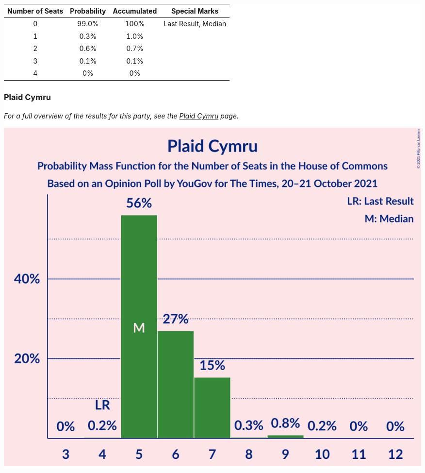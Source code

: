 | Number of Seats | Probability | Accumulated | Special Marks |
|:---------------:|:-----------:|:-----------:|:-------------:|
| 0 | 99.0% | 100% | Last Result, Median |
| 1 | 0.3% | 1.0% |  |
| 2 | 0.6% | 0.7% |  |
| 3 | 0.1% | 0.1% |  |
| 4 | 0% | 0% |  |

### Plaid Cymru

*For a full overview of the results for this party, see the [Plaid Cymru](party-plaidcymru.html) page.*

![Graph with seats probability mass function not yet produced](2021-10-21-YouGov-seats-pmf-plaidcymru.png "Seats Probability Mass Function")
